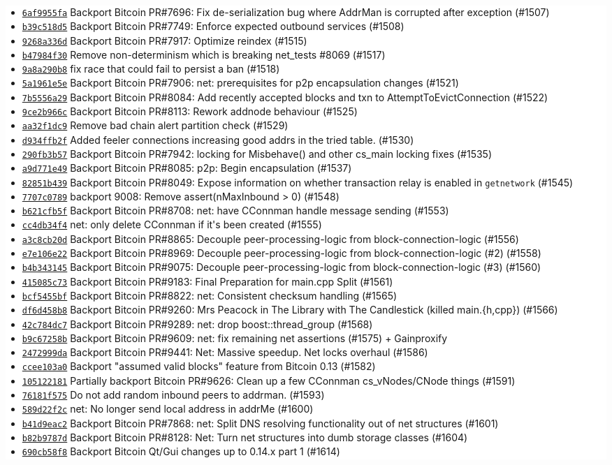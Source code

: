 - [`6af9955fa`](https://github.com/gprotocolx/gainprox/commit/6af9955fa) Backport Bitcoin PR#7696: Fix de-serialization bug where AddrMan is corrupted after exception (#1507)
- [`b39c518d5`](https://github.com/gprotocolx/gainprox/commit/b39c518d5) Backport Bitcoin PR#7749: Enforce expected outbound services (#1508)
- [`9268a336d`](https://github.com/gprotocolx/gainprox/commit/9268a336d) Backport Bitcoin PR#7917: Optimize reindex (#1515)
- [`b47984f30`](https://github.com/gprotocolx/gainprox/commit/b47984f30) Remove non-determinism which is breaking net_tests #8069 (#1517)
- [`9a8a290b8`](https://github.com/gprotocolx/gainprox/commit/9a8a290b8) fix race that could fail to persist a ban (#1518)
- [`5a1961e5e`](https://github.com/gprotocolx/gainprox/commit/5a1961e5e) Backport Bitcoin PR#7906: net: prerequisites for p2p encapsulation changes (#1521)
- [`7b5556a29`](https://github.com/gprotocolx/gainprox/commit/7b5556a29) Backport Bitcoin PR#8084: Add recently accepted blocks and txn to AttemptToEvictConnection (#1522)
- [`9ce2b966c`](https://github.com/gprotocolx/gainprox/commit/9ce2b966c) Backport Bitcoin PR#8113: Rework addnode behaviour (#1525)
- [`aa32f1dc9`](https://github.com/gprotocolx/gainprox/commit/aa32f1dc9) Remove bad chain alert partition check (#1529)
- [`d934ffb2f`](https://github.com/gprotocolx/gainprox/commit/d934ffb2f) Added feeler connections increasing good addrs in the tried table. (#1530)
- [`290fb3b57`](https://github.com/gprotocolx/gainprox/commit/290fb3b57) Backport Bitcoin PR#7942: locking for Misbehave() and other cs_main locking fixes (#1535)
- [`a9d771e49`](https://github.com/gprotocolx/gainprox/commit/a9d771e49) Backport Bitcoin PR#8085: p2p: Begin encapsulation (#1537)
- [`82851b439`](https://github.com/gprotocolx/gainprox/commit/82851b439) Backport Bitcoin PR#8049: Expose information on whether transaction relay is enabled in `getnetwork` (#1545)
- [`7707c0789`](https://github.com/gprotocolx/gainprox/commit/7707c0789) backport 9008: Remove assert(nMaxInbound > 0) (#1548)
- [`b621cfb5f`](https://github.com/gprotocolx/gainprox/commit/b621cfb5f) Backport Bitcoin PR#8708: net: have CConnman handle message sending (#1553)
- [`cc4db34f4`](https://github.com/gprotocolx/gainprox/commit/cc4db34f4) net: only delete CConnman if it's been created (#1555)
- [`a3c8cb20d`](https://github.com/gprotocolx/gainprox/commit/a3c8cb20d) Backport Bitcoin PR#8865: Decouple peer-processing-logic from block-connection-logic (#1556)
- [`e7e106e22`](https://github.com/gprotocolx/gainprox/commit/e7e106e22) Backport Bitcoin PR#8969: Decouple peer-processing-logic from block-connection-logic (#2) (#1558)
- [`b4b343145`](https://github.com/gprotocolx/gainprox/commit/b4b343145) Backport Bitcoin PR#9075: Decouple peer-processing-logic from block-connection-logic (#3) (#1560)
- [`415085c73`](https://github.com/gprotocolx/gainprox/commit/415085c73) Backport Bitcoin PR#9183: Final Preparation for main.cpp Split (#1561)
- [`bcf5455bf`](https://github.com/gprotocolx/gainprox/commit/bcf5455bf) Backport Bitcoin PR#8822: net: Consistent checksum handling (#1565)
- [`df6d458b8`](https://github.com/gprotocolx/gainprox/commit/df6d458b8) Backport Bitcoin PR#9260: Mrs Peacock in The Library with The Candlestick (killed main.{h,cpp}) (#1566)
- [`42c784dc7`](https://github.com/gprotocolx/gainprox/commit/42c784dc7) Backport Bitcoin PR#9289: net: drop boost::thread_group (#1568)
- [`b9c67258b`](https://github.com/gprotocolx/gainprox/commit/b9c67258b) Backport Bitcoin PR#9609: net: fix remaining net assertions (#1575) + Gainproxify
- [`2472999da`](https://github.com/gprotocolx/gainprox/commit/2472999da) Backport Bitcoin PR#9441: Net: Massive speedup. Net locks overhaul (#1586)
- [`ccee103a0`](https://github.com/gprotocolx/gainprox/commit/ccee103a0) Backport "assumed valid blocks" feature from Bitcoin 0.13 (#1582)
- [`105122181`](https://github.com/gprotocolx/gainprox/commit/105122181) Partially backport Bitcoin PR#9626: Clean up a few CConnman cs_vNodes/CNode things (#1591)
- [`76181f575`](https://github.com/gprotocolx/gainprox/commit/76181f575) Do not add random inbound peers to addrman. (#1593)
- [`589d22f2c`](https://github.com/gprotocolx/gainprox/commit/589d22f2c) net: No longer send local address in addrMe (#1600)
- [`b41d9eac2`](https://github.com/gprotocolx/gainprox/commit/b41d9eac2) Backport Bitcoin PR#7868: net: Split DNS resolving functionality out of net structures (#1601)
- [`b82b9787d`](https://github.com/gprotocolx/gainprox/commit/b82b9787d) Backport Bitcoin PR#8128: Net: Turn net structures into dumb storage classes (#1604)
- [`690cb58f8`](https://github.com/gprotocolx/gainprox/commit/690cb58f8) Backport Bitcoin Qt/Gui changes up to 0.14.x part 1 (#1614)